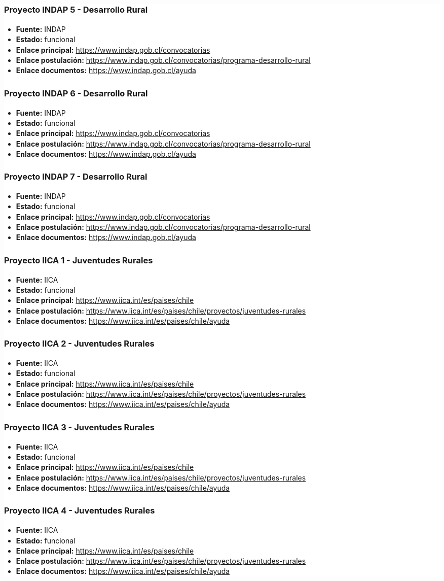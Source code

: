 ### Proyecto INDAP 5 - Desarrollo Rural
- **Fuente:** INDAP
- **Estado:** funcional
- **Enlace principal:** https://www.indap.gob.cl/convocatorias
- **Enlace postulación:** https://www.indap.gob.cl/convocatorias/programa-desarrollo-rural
- **Enlace documentos:** https://www.indap.gob.cl/ayuda

### Proyecto INDAP 6 - Desarrollo Rural
- **Fuente:** INDAP
- **Estado:** funcional
- **Enlace principal:** https://www.indap.gob.cl/convocatorias
- **Enlace postulación:** https://www.indap.gob.cl/convocatorias/programa-desarrollo-rural
- **Enlace documentos:** https://www.indap.gob.cl/ayuda

### Proyecto INDAP 7 - Desarrollo Rural
- **Fuente:** INDAP
- **Estado:** funcional
- **Enlace principal:** https://www.indap.gob.cl/convocatorias
- **Enlace postulación:** https://www.indap.gob.cl/convocatorias/programa-desarrollo-rural
- **Enlace documentos:** https://www.indap.gob.cl/ayuda

### Proyecto IICA 1 - Juventudes Rurales
- **Fuente:** IICA
- **Estado:** funcional
- **Enlace principal:** https://www.iica.int/es/paises/chile
- **Enlace postulación:** https://www.iica.int/es/paises/chile/proyectos/juventudes-rurales
- **Enlace documentos:** https://www.iica.int/es/paises/chile/ayuda

### Proyecto IICA 2 - Juventudes Rurales
- **Fuente:** IICA
- **Estado:** funcional
- **Enlace principal:** https://www.iica.int/es/paises/chile
- **Enlace postulación:** https://www.iica.int/es/paises/chile/proyectos/juventudes-rurales
- **Enlace documentos:** https://www.iica.int/es/paises/chile/ayuda

### Proyecto IICA 3 - Juventudes Rurales
- **Fuente:** IICA
- **Estado:** funcional
- **Enlace principal:** https://www.iica.int/es/paises/chile
- **Enlace postulación:** https://www.iica.int/es/paises/chile/proyectos/juventudes-rurales
- **Enlace documentos:** https://www.iica.int/es/paises/chile/ayuda

### Proyecto IICA 4 - Juventudes Rurales
- **Fuente:** IICA
- **Estado:** funcional
- **Enlace principal:** https://www.iica.int/es/paises/chile
- **Enlace postulación:** https://www.iica.int/es/paises/chile/proyectos/juventudes-rurales
- **Enlace documentos:** https://www.iica.int/es/paises/chile/ayuda
